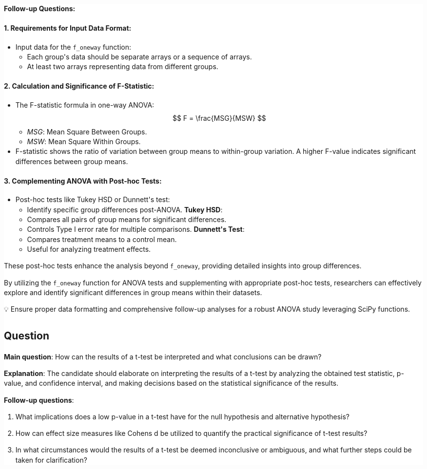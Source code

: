 #### Follow-up Questions:

#### 1. Requirements for Input Data Format:
- Input data for the `f_oneway` function:
  - Each group's data should be separate arrays or a sequence of arrays.
  - At least two arrays representing data from different groups.

#### 2. Calculation and Significance of F-Statistic:
- The F-statistic formula in one-way ANOVA:
$$
F = \frac{MSG}{MSW}
$$
  - $MSG$: Mean Square Between Groups.
  - $MSW$: Mean Square Within Groups.
- F-statistic shows the ratio of variation between group means to within-group variation. A higher F-value indicates significant differences between group means.

#### 3. Complementing ANOVA with Post-hoc Tests:
- Post-hoc tests like Tukey HSD or Dunnett's test:
  - Identify specific group differences post-ANOVA.
**Tukey HSD**:
  - Compares all pairs of group means for significant differences.
  - Controls Type I error rate for multiple comparisons.
**Dunnett's Test**:
  - Compares treatment means to a control mean.
  - Useful for analyzing treatment effects.

These post-hoc tests enhance the analysis beyond `f_oneway`, providing detailed insights into group differences.

By utilizing the `f_oneway` function for ANOVA tests and supplementing with appropriate post-hoc tests, researchers can effectively explore and identify significant differences in group means within their datasets.

💡 Ensure proper data formatting and comprehensive follow-up analyses for a robust ANOVA study leveraging SciPy functions.

## Question
**Main question**: How can the results of a t-test be interpreted and what conclusions can be drawn?

**Explanation**: The candidate should elaborate on interpreting the results of a t-test by analyzing the obtained test statistic, p-value, and confidence interval, and making decisions based on the statistical significance of the results.

**Follow-up questions**:

1. What implications does a low p-value in a t-test have for the null hypothesis and alternative hypothesis?

2. How can effect size measures like Cohens d be utilized to quantify the practical significance of t-test results?

3. In what circumstances would the results of a t-test be deemed inconclusive or ambiguous, and what further steps could be taken for clarification?
